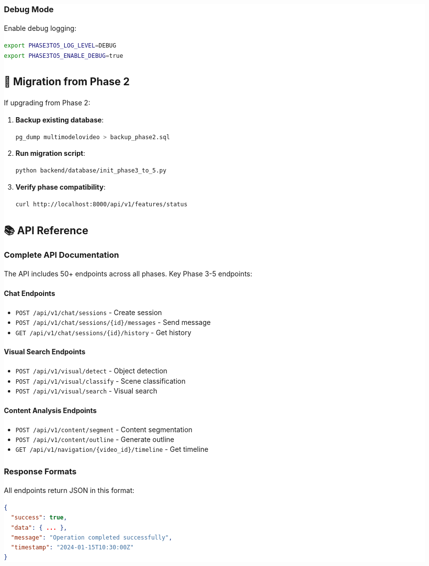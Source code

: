 ### Debug Mode

Enable debug logging:
```bash
export PHASE3TO5_LOG_LEVEL=DEBUG
export PHASE3TO5_ENABLE_DEBUG=true
```

## 🔄 Migration from Phase 2

If upgrading from Phase 2:

1. **Backup existing database**:
   ```bash
   pg_dump multimodelovideo > backup_phase2.sql
   ```

2. **Run migration script**:
   ```bash
   python backend/database/init_phase3_to_5.py
   ```

3. **Verify phase compatibility**:
   ```bash
   curl http://localhost:8000/api/v1/features/status
   ```

## 📚 API Reference

### Complete API Documentation

The API includes 50+ endpoints across all phases. Key Phase 3-5 endpoints:

#### Chat Endpoints
- `POST /api/v1/chat/sessions` - Create session
- `POST /api/v1/chat/sessions/{id}/messages` - Send message
- `GET /api/v1/chat/sessions/{id}/history` - Get history

#### Visual Search Endpoints
- `POST /api/v1/visual/detect` - Object detection
- `POST /api/v1/visual/classify` - Scene classification  
- `POST /api/v1/visual/search` - Visual search

#### Content Analysis Endpoints
- `POST /api/v1/content/segment` - Content segmentation
- `POST /api/v1/content/outline` - Generate outline
- `GET /api/v1/navigation/{video_id}/timeline` - Get timeline

### Response Formats

All endpoints return JSON in this format:
```json
{
  "success": true,
  "data": { ... },
  "message": "Operation completed successfully",
  "timestamp": "2024-01-15T10:30:00Z"
}
```
